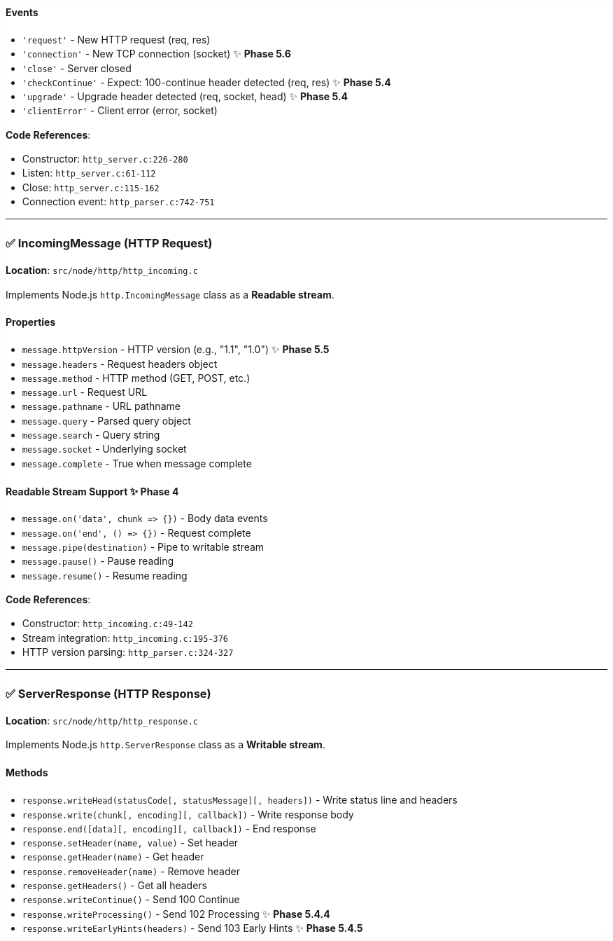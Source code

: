 #### Events
- `'request'` - New HTTP request (req, res)
- `'connection'` - New TCP connection (socket) ✨ **Phase 5.6**
- `'close'` - Server closed
- `'checkContinue'` - Expect: 100-continue header detected (req, res) ✨ **Phase 5.4**
- `'upgrade'` - Upgrade header detected (req, socket, head) ✨ **Phase 5.4**
- `'clientError'` - Client error (error, socket)

**Code References**:
- Constructor: `http_server.c:226-280`
- Listen: `http_server.c:61-112`
- Close: `http_server.c:115-162`
- Connection event: `http_parser.c:742-751`

---

### ✅ IncomingMessage (HTTP Request)

**Location**: `src/node/http/http_incoming.c`

Implements Node.js `http.IncomingMessage` class as a **Readable stream**.

#### Properties
- `message.httpVersion` - HTTP version (e.g., "1.1", "1.0") ✨ **Phase 5.5**
- `message.headers` - Request headers object
- `message.method` - HTTP method (GET, POST, etc.)
- `message.url` - Request URL
- `message.pathname` - URL pathname
- `message.query` - Parsed query object
- `message.search` - Query string
- `message.socket` - Underlying socket
- `message.complete` - True when message complete

#### Readable Stream Support ✨ **Phase 4**
- `message.on('data', chunk => {})` - Body data events
- `message.on('end', () => {})` - Request complete
- `message.pipe(destination)` - Pipe to writable stream
- `message.pause()` - Pause reading
- `message.resume()` - Resume reading

**Code References**:
- Constructor: `http_incoming.c:49-142`
- Stream integration: `http_incoming.c:195-376`
- HTTP version parsing: `http_parser.c:324-327`

---

### ✅ ServerResponse (HTTP Response)

**Location**: `src/node/http/http_response.c`

Implements Node.js `http.ServerResponse` class as a **Writable stream**.

#### Methods
- `response.writeHead(statusCode[, statusMessage][, headers])` - Write status line and headers
- `response.write(chunk[, encoding][, callback])` - Write response body
- `response.end([data][, encoding][, callback])` - End response
- `response.setHeader(name, value)` - Set header
- `response.getHeader(name)` - Get header
- `response.removeHeader(name)` - Remove header
- `response.getHeaders()` - Get all headers
- `response.writeContinue()` - Send 100 Continue
- `response.writeProcessing()` - Send 102 Processing ✨ **Phase 5.4.4**
- `response.writeEarlyHints(headers)` - Send 103 Early Hints ✨ **Phase 5.4.5**
